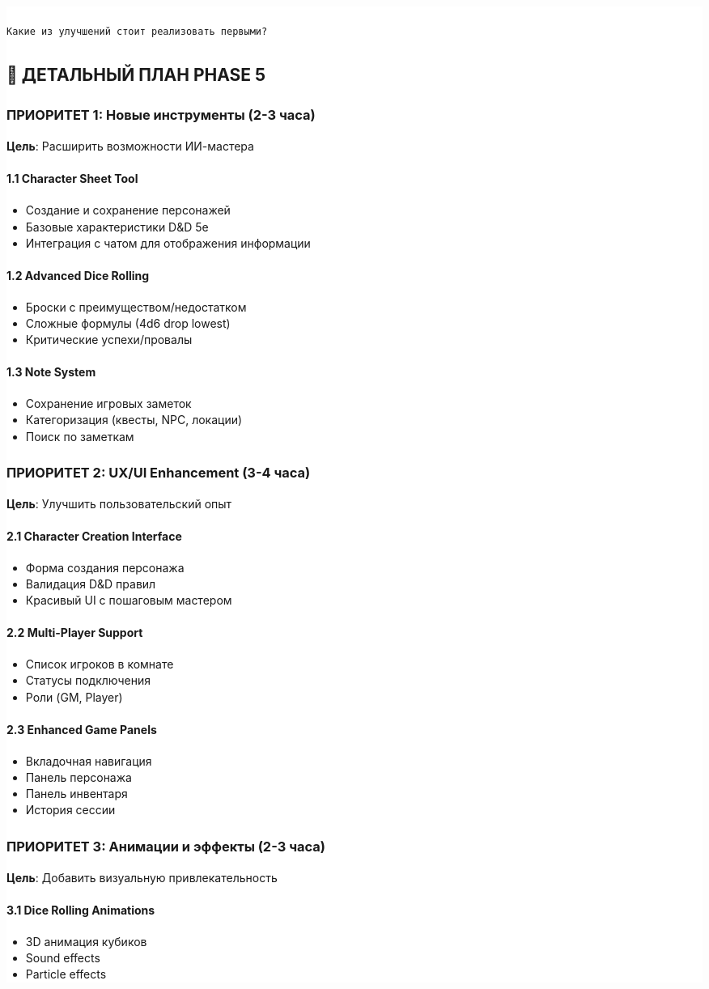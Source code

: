 ```

Какие из улучшений стоит реализовать первыми?
```

## 🎯 ДЕТАЛЬНЫЙ ПЛАН PHASE 5

### ПРИОРИТЕТ 1: Новые инструменты (2-3 часа)
**Цель**: Расширить возможности ИИ-мастера

#### 1.1 Character Sheet Tool
- Создание и сохранение персонажей
- Базовые характеристики D&D 5e
- Интеграция с чатом для отображения информации

#### 1.2 Advanced Dice Rolling
- Броски с преимуществом/недостатком
- Сложные формулы (4d6 drop lowest)
- Критические успехи/провалы

#### 1.3 Note System
- Сохранение игровых заметок
- Категоризация (квесты, NPC, локации)
- Поиск по заметкам

### ПРИОРИТЕТ 2: UX/UI Enhancement (3-4 часа)
**Цель**: Улучшить пользовательский опыт

#### 2.1 Character Creation Interface
- Форма создания персонажа
- Валидация D&D правил
- Красивый UI с пошаговым мастером

#### 2.2 Multi-Player Support
- Список игроков в комнате
- Статусы подключения
- Роли (GM, Player)

#### 2.3 Enhanced Game Panels
- Вкладочная навигация
- Панель персонажа
- Панель инвентаря
- История сессии

### ПРИОРИТЕТ 3: Анимации и эффекты (2-3 часа)
**Цель**: Добавить визуальную привлекательность

#### 3.1 Dice Rolling Animations
- 3D анимация кубиков
- Sound effects
- Particle effects
